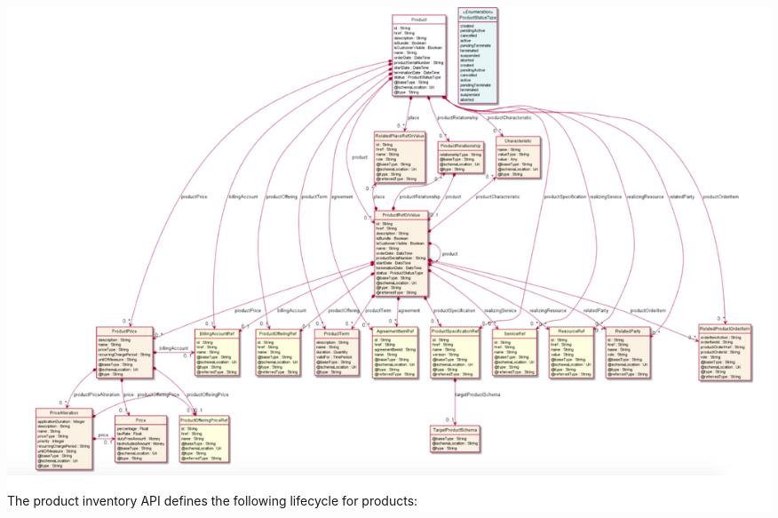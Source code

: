 ![Product](img/product.png "Product")

The product inventory API defines the following lifecycle for products:
